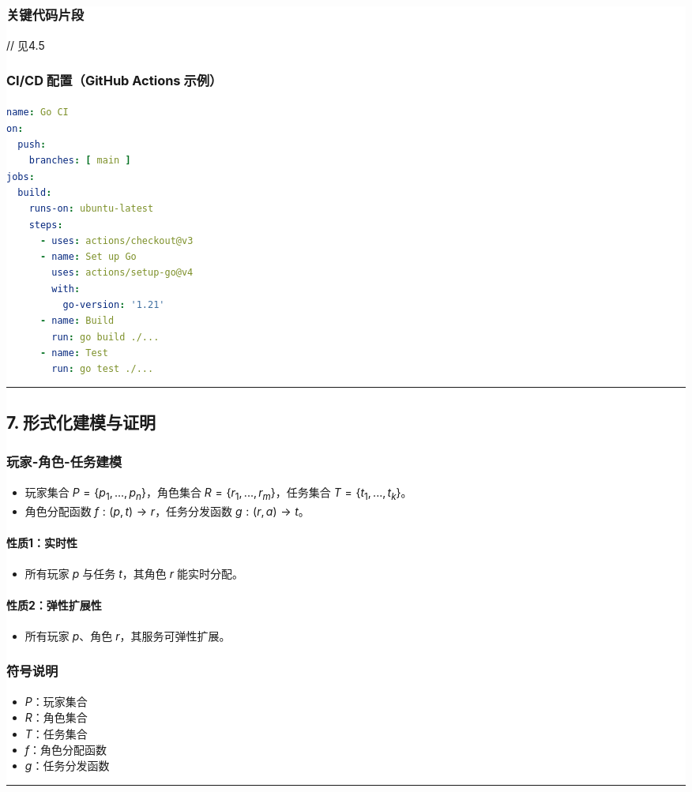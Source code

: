 ### 关键代码片段

// 见4.5

### CI/CD 配置（GitHub Actions 示例）

```yaml
name: Go CI
on:
  push:
    branches: [ main ]
jobs:
  build:
    runs-on: ubuntu-latest
    steps:
      - uses: actions/checkout@v3
      - name: Set up Go
        uses: actions/setup-go@v4
        with:
          go-version: '1.21'
      - name: Build
        run: go build ./...
      - name: Test
        run: go test ./...

```

---

## 7. 形式化建模与证明

### 玩家-角色-任务建模

- 玩家集合 $P = \{p_1, ..., p_n\}$，角色集合 $R = \{r_1, ..., r_m\}$，任务集合 $T = \{t_1, ..., t_k\}$。
- 角色分配函数 $f: (p, t) \rightarrow r$，任务分发函数 $g: (r, a) \rightarrow t$。

#### 性质1：实时性

- 所有玩家 $p$ 与任务 $t$，其角色 $r$ 能实时分配。

#### 性质2：弹性扩展性

- 所有玩家 $p$、角色 $r$，其服务可弹性扩展。

### 符号说明

- $P$：玩家集合
- $R$：角色集合
- $T$：任务集合
- $f$：角色分配函数
- $g$：任务分发函数

---
